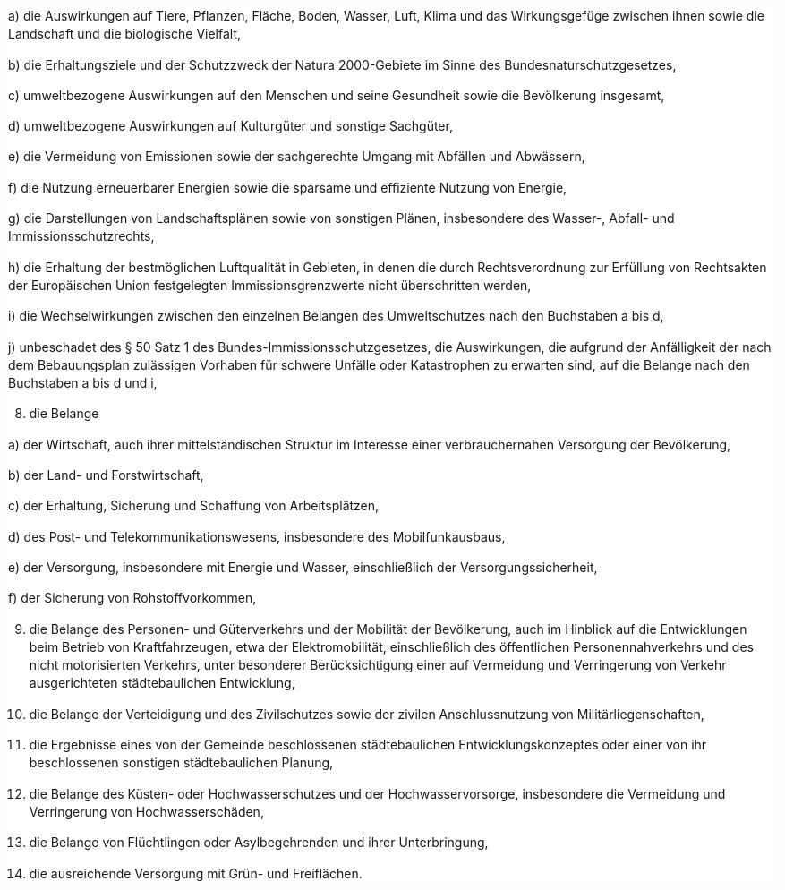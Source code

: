 a) die Auswirkungen auf Tiere, Pflanzen, Fläche, Boden, Wasser, Luft, Klima und das Wirkungsgefüge zwischen ihnen sowie die Landschaft und die biologische Vielfalt,

b) die Erhaltungsziele und der Schutzzweck der Natura 2000-Gebiete im Sinne des Bundesnaturschutzgesetzes,

c) umweltbezogene Auswirkungen auf den Menschen und seine Gesundheit sowie die Bevölkerung insgesamt,

d) umweltbezogene Auswirkungen auf Kulturgüter und sonstige Sachgüter,

e) die Vermeidung von Emissionen sowie der sachgerechte Umgang mit Abfällen und Abwässern,

f) die Nutzung erneuerbarer Energien sowie die sparsame und effiziente Nutzung von Energie,

g) die Darstellungen von Landschaftsplänen sowie von sonstigen Plänen, insbesondere des Wasser-, Abfall- und Immissionsschutzrechts,

h) die Erhaltung der bestmöglichen Luftqualität in Gebieten, in denen die durch Rechtsverordnung zur Erfüllung von Rechtsakten der Europäischen Union festgelegten Immissionsgrenzwerte nicht überschritten werden,

i) die Wechselwirkungen zwischen den einzelnen Belangen des Umweltschutzes nach den Buchstaben a bis d,

j) unbeschadet des § 50 Satz 1 des Bundes-Immissionsschutzgesetzes, die Auswirkungen, die aufgrund der Anfälligkeit der nach dem Bebauungsplan zulässigen Vorhaben für schwere Unfälle oder Katastrophen zu erwarten sind, auf die Belange nach den Buchstaben a bis d und i,

8. die Belange

a) der Wirtschaft, auch ihrer mittelständischen Struktur im Interesse einer verbrauchernahen Versorgung der Bevölkerung,

b) der Land- und Forstwirtschaft,

c) der Erhaltung, Sicherung und Schaffung von Arbeitsplätzen,

d) des Post- und Telekommunikationswesens, insbesondere des Mobilfunkausbaus,

e) der Versorgung, insbesondere mit Energie und Wasser, einschließlich der Versorgungssicherheit,

f) der Sicherung von Rohstoffvorkommen,

9. die Belange des Personen- und Güterverkehrs und der Mobilität der Bevölkerung, auch im Hinblick auf die Entwicklungen beim Betrieb von Kraftfahrzeugen, etwa der Elektromobilität, einschließlich des öffentlichen Personennahverkehrs und des nicht motorisierten Verkehrs, unter besonderer Berücksichtigung einer auf Vermeidung und Verringerung von Verkehr ausgerichteten städtebaulichen Entwicklung,

10. die Belange der Verteidigung und des Zivilschutzes sowie der zivilen Anschlussnutzung von Militärliegenschaften,

11. die Ergebnisse eines von der Gemeinde beschlossenen städtebaulichen Entwicklungskonzeptes oder einer von ihr beschlossenen sonstigen städtebaulichen Planung,

12. die Belange des Küsten- oder Hochwasserschutzes und der Hochwasservorsorge, insbesondere die Vermeidung und Verringerung von Hochwasserschäden,

13. die Belange von Flüchtlingen oder Asylbegehrenden und ihrer Unterbringung,

14. die ausreichende Versorgung mit Grün- und Freiflächen.
